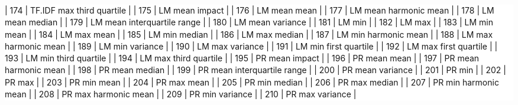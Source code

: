 | 174         | TF.IDF max third quartile                                                        |
| 175         | LM mean impact                                                                   |
| 176         | LM mean mean                                                                     |
| 177         | LM mean harmonic mean                                                            |
| 178         | LM mean median                                                                   |
| 179         | LM mean interquartile range                                                      |
| 180         | LM mean variance                                                                 |
| 181         | LM min                                                                           |
| 182         | LM max                                                                           |
| 183         | LM min mean                                                                      |
| 184         | LM max mean                                                                      |
| 185         | LM min median                                                                    |
| 186         | LM max median                                                                    |
| 187         | LM min harmonic mean                                                             |
| 188         | LM max harmonic mean                                                             |
| 189         | LM min variance                                                                  |
| 190         | LM max variance                                                                  |
| 191         | LM min first quartile                                                            |
| 192         | LM max first quartile                                                            |
| 193         | LM min third quartile                                                            |
| 194         | LM max third quartile                                                            |
| 195         | PR mean impact                                                                   |
| 196         | PR mean mean                                                                     |
| 197         | PR mean harmonic mean                                                            |
| 198         | PR mean median                                                                   |
| 199         | PR mean interquartile range                                                      |
| 200         | PR mean variance                                                                 |
| 201         | PR min                                                                           |
| 202         | PR max                                                                           |
| 203         | PR min mean                                                                      |
| 204         | PR max mean                                                                      |
| 205         | PR min median                                                                    |
| 206         | PR max median                                                                    |
| 207         | PR min harmonic mean                                                             |
| 208         | PR max harmonic mean                                                             |
| 209         | PR min variance                                                                  |
| 210         | PR max variance                                                                  |